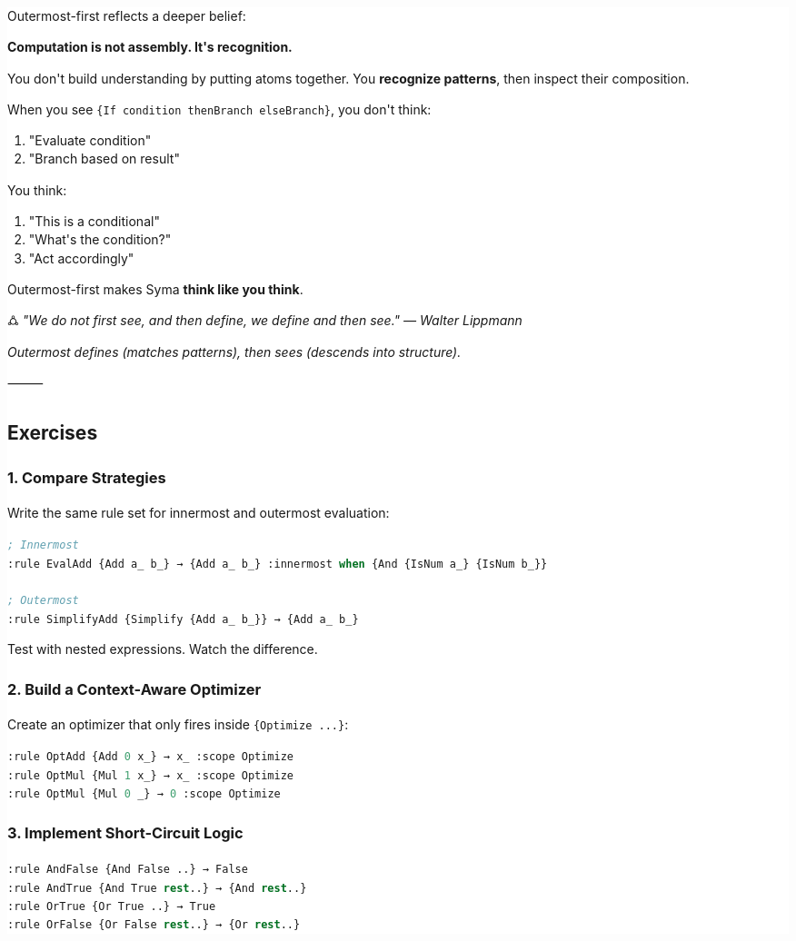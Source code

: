 Outermost-first reflects a deeper belief:

**Computation is not assembly. It's recognition.**

You don't build understanding by putting atoms together.
You **recognize patterns**, then inspect their composition.

When you see `{If condition thenBranch elseBranch}`, you don't think:
1. "Evaluate condition"
2. "Branch based on result"

You think:
1. "This is a conditional"
2. "What's the condition?"
3. "Act accordingly"

Outermost-first makes Syma **think like you think**.

🜛 *"We do not first see, and then define, we define and then see." — Walter Lippmann*

*Outermost defines (matches patterns), then sees (descends into structure).*

⸻

## Exercises

### 1. Compare Strategies

Write the same rule set for innermost and outermost evaluation:

```lisp
; Innermost
:rule EvalAdd {Add a_ b_} → {Add a_ b_} :innermost when {And {IsNum a_} {IsNum b_}}

; Outermost
:rule SimplifyAdd {Simplify {Add a_ b_}} → {Add a_ b_}
```

Test with nested expressions. Watch the difference.

### 2. Build a Context-Aware Optimizer

Create an optimizer that only fires inside `{Optimize ...}`:

```lisp
:rule OptAdd {Add 0 x_} → x_ :scope Optimize
:rule OptMul {Mul 1 x_} → x_ :scope Optimize
:rule OptMul {Mul 0 _} → 0 :scope Optimize
```

### 3. Implement Short-Circuit Logic

```lisp
:rule AndFalse {And False ..} → False
:rule AndTrue {And True rest..} → {And rest..}
:rule OrTrue {Or True ..} → True
:rule OrFalse {Or False rest..} → {Or rest..}
```
